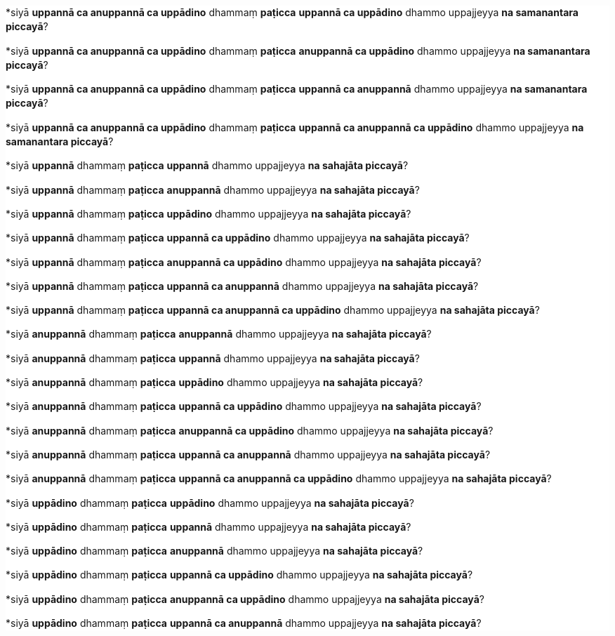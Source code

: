   *siyā **uppannā ca anuppannā ca uppādino** dhammaṃ **paṭicca** **uppannā ca uppādino** dhammo uppajjeyya **na samanantara piccayā**?

   *siyā **uppannā ca anuppannā ca uppādino** dhammaṃ **paṭicca** **anuppannā ca uppādino** dhammo uppajjeyya **na samanantara piccayā**?

   *siyā **uppannā ca anuppannā ca uppādino** dhammaṃ **paṭicca** **uppannā ca anuppannā** dhammo uppajjeyya **na samanantara piccayā**?

   *siyā **uppannā ca anuppannā ca uppādino** dhammaṃ **paṭicca** **uppannā ca anuppannā ca uppādino** dhammo uppajjeyya **na samanantara piccayā**?

   *siyā **uppannā** dhammaṃ **paṭicca** **uppannā** dhammo uppajjeyya **na sahajāta piccayā**?

   *siyā **uppannā** dhammaṃ **paṭicca** **anuppannā** dhammo uppajjeyya **na sahajāta piccayā**?

   *siyā **uppannā** dhammaṃ **paṭicca** **uppādino** dhammo uppajjeyya **na sahajāta piccayā**?

   *siyā **uppannā** dhammaṃ **paṭicca** **uppannā ca uppādino** dhammo uppajjeyya **na sahajāta piccayā**?

   *siyā **uppannā** dhammaṃ **paṭicca** **anuppannā ca uppādino** dhammo uppajjeyya **na sahajāta piccayā**?

   *siyā **uppannā** dhammaṃ **paṭicca** **uppannā ca anuppannā** dhammo uppajjeyya **na sahajāta piccayā**?

   *siyā **uppannā** dhammaṃ **paṭicca** **uppannā ca anuppannā ca uppādino** dhammo uppajjeyya **na sahajāta piccayā**?

   *siyā **anuppannā** dhammaṃ **paṭicca** **anuppannā** dhammo uppajjeyya **na sahajāta piccayā**?

   *siyā **anuppannā** dhammaṃ **paṭicca** **uppannā** dhammo uppajjeyya **na sahajāta piccayā**?

   *siyā **anuppannā** dhammaṃ **paṭicca** **uppādino** dhammo uppajjeyya **na sahajāta piccayā**?

   *siyā **anuppannā** dhammaṃ **paṭicca** **uppannā ca uppādino** dhammo uppajjeyya **na sahajāta piccayā**?

   *siyā **anuppannā** dhammaṃ **paṭicca** **anuppannā ca uppādino** dhammo uppajjeyya **na sahajāta piccayā**?

   *siyā **anuppannā** dhammaṃ **paṭicca** **uppannā ca anuppannā** dhammo uppajjeyya **na sahajāta piccayā**?

   *siyā **anuppannā** dhammaṃ **paṭicca** **uppannā ca anuppannā ca uppādino** dhammo uppajjeyya **na sahajāta piccayā**?

   *siyā **uppādino** dhammaṃ **paṭicca** **uppādino** dhammo uppajjeyya **na sahajāta piccayā**?

   *siyā **uppādino** dhammaṃ **paṭicca** **uppannā** dhammo uppajjeyya **na sahajāta piccayā**?

   *siyā **uppādino** dhammaṃ **paṭicca** **anuppannā** dhammo uppajjeyya **na sahajāta piccayā**?

   *siyā **uppādino** dhammaṃ **paṭicca** **uppannā ca uppādino** dhammo uppajjeyya **na sahajāta piccayā**?

   *siyā **uppādino** dhammaṃ **paṭicca** **anuppannā ca uppādino** dhammo uppajjeyya **na sahajāta piccayā**?

   *siyā **uppādino** dhammaṃ **paṭicca** **uppannā ca anuppannā** dhammo uppajjeyya **na sahajāta piccayā**?
